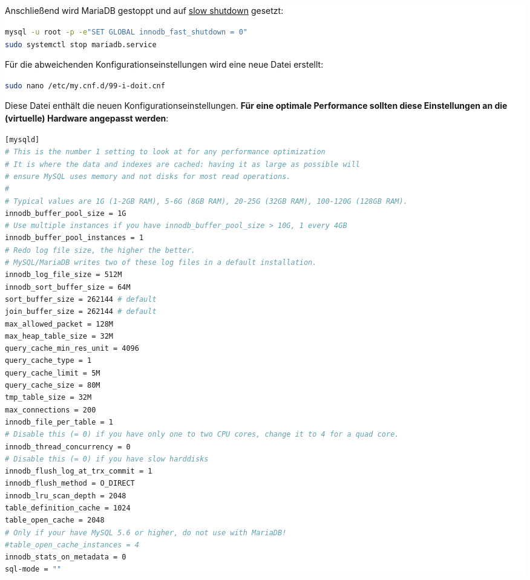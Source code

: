 Anschließend wird MariaDB gestoppt und auf [slow shutdown](https://mariadb.com/kb/en/innodb-system-variables/#innodb_fast_shutdown) gesetzt:

```sh
mysql -u root -p -e"SET GLOBAL innodb_fast_shutdown = 0"
sudo systemctl stop mariadb.service
```

Für die abweichenden Konfigurationseinstellungen wird eine neue Datei erstellt:

```sh
sudo nano /etc/my.cnf.d/99-i-doit.cnf
```

Diese Datei enthält die neuen Konfigurationseinstellungen. **Für eine optimale Performance sollten diese Einstellungen an die (virtuelle) Hardware angepasst werden**:

```sh
[mysqld]
# This is the number 1 setting to look at for any performance optimization
# It is where the data and indexes are cached: having it as large as possible will
# ensure MySQL uses memory and not disks for most read operations.
#
# Typical values are 1G (1-2GB RAM), 5-6G (8GB RAM), 20-25G (32GB RAM), 100-120G (128GB RAM).
innodb_buffer_pool_size = 1G
# Use multiple instances if you have innodb_buffer_pool_size > 10G, 1 every 4GB
innodb_buffer_pool_instances = 1
# Redo log file size, the higher the better.
# MySQL/MariaDB writes two of these log files in a default installation.
innodb_log_file_size = 512M
innodb_sort_buffer_size = 64M
sort_buffer_size = 262144 # default
join_buffer_size = 262144 # default
max_allowed_packet = 128M
max_heap_table_size = 32M
query_cache_min_res_unit = 4096
query_cache_type = 1
query_cache_limit = 5M
query_cache_size = 80M
tmp_table_size = 32M
max_connections = 200
innodb_file_per_table = 1
# Disable this (= 0) if you have only one to two CPU cores, change it to 4 for a quad core.
innodb_thread_concurrency = 0
# Disable this (= 0) if you have slow harddisks
innodb_flush_log_at_trx_commit = 1
innodb_flush_method = O_DIRECT
innodb_lru_scan_depth = 2048
table_definition_cache = 1024
table_open_cache = 2048
# Only if your have MySQL 5.6 or higher, do not use with MariaDB!
#table_open_cache_instances = 4
innodb_stats_on_metadata = 0
sql-mode = ""
```
